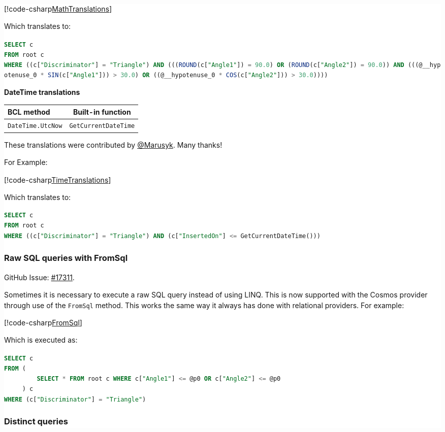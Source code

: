 
[!code-csharp[MathTranslations](../../../../samples/core/Miscellaneous/NewInEFCore6.Cosmos/CosmosQueriesSample.cs?name=MathTranslations)]

Which translates to:

```sql
SELECT c
FROM root c
WHERE ((c["Discriminator"] = "Triangle") AND (((ROUND(c["Angle1"]) = 90.0) OR (ROUND(c["Angle2"]) = 90.0)) AND (((@__hypotenuse_0 * SIN(c["Angle1"])) > 30.0) OR ((@__hypotenuse_0 * COS(c["Angle2"])) > 30.0))))
```

**DateTime translations**

| BCL method                  | Built-in function
|:----------------------------|-------------------
| `DateTime.UtcNow`           | `GetCurrentDateTime`

These translations were contributed by [@Marusyk](https://github.com/Marusyk). Many thanks!

For Example:


[!code-csharp[TimeTranslations](../../../../samples/core/Miscellaneous/NewInEFCore6.Cosmos/CosmosQueriesSample.cs?name=TimeTranslations)]

Which translates to:

```sql
SELECT c
FROM root c
WHERE ((c["Discriminator"] = "Triangle") AND (c["InsertedOn"] <= GetCurrentDateTime()))
```

### Raw SQL queries with FromSql

GitHub Issue: [#17311](https://github.com/dotnet/efcore/issues/17311).

Sometimes it is necessary to execute a raw SQL query instead of using LINQ. This is now supported with the Cosmos provider through use of the `FromSql` method. This works the same way it always has done with relational providers. For example:


[!code-csharp[FromSql](../../../../samples/core/Miscellaneous/NewInEFCore6.Cosmos/CosmosQueriesSample.cs?name=FromSql)]

Which is executed as:

```sql
SELECT c
FROM (
         SELECT * FROM root c WHERE c["Angle1"] <= @p0 OR c["Angle2"] <= @p0
     ) c
WHERE (c["Discriminator"] = "Triangle")
```

### Distinct queries
